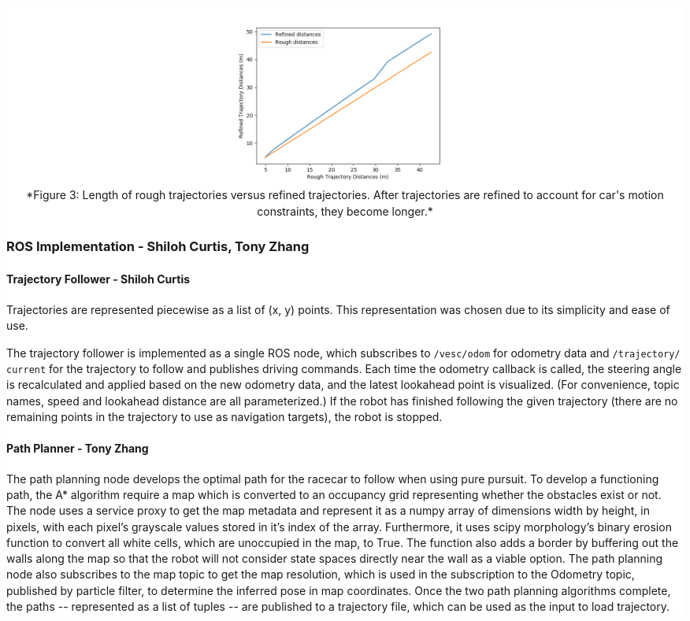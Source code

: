 <center><img src="assets/images/Lab6RoughRefined.png" width="300" ></center>
<center>*Figure 3: Length of rough trajectories versus refined trajectories. After trajectories are refined to account for car's motion constraints, they become longer.*</center>

### ROS Implementation - Shiloh Curtis, Tony Zhang

#### Trajectory Follower - Shiloh Curtis

Trajectories are represented piecewise as a list of (x, y) points.  This representation was chosen due to its simplicity and ease of use.  

The trajectory follower is implemented as a single ROS node, which subscribes to `/vesc/odom` for odometry data and `/trajectory/current` for the trajectory to follow and publishes driving commands.  Each time the odometry callback is called, the steering angle is recalculated and applied based on the new odometry data, and the latest lookahead point is visualized.  (For convenience, topic names, speed and lookahead distance are all parameterized.)  If the robot has finished following the given trajectory (there are no remaining points in the trajectory to use as navigation targets), the robot is stopped.  

#### Path Planner - Tony Zhang
The path planning node develops the optimal path for the racecar to follow when using pure pursuit. To develop a functioning path, the A\* algorithm require a map which is converted to an occupancy grid representing whether the obstacles exist or not. The node uses a service proxy to get the map metadata and represent it as a numpy array of dimensions width by height, in pixels, with each pixel’s grayscale values stored in it’s index of the array. Furthermore, it uses scipy morphology’s binary erosion function to convert all white cells, which are unoccupied in the map, to True. The function also adds a border by buffering out the walls along the map so that the robot will not consider state spaces directly near the wall as a viable option. The path planning node also subscribes to the map topic to get the map resolution, which is used in the subscription to the Odometry topic, published by particle filter, to determine the inferred pose in map coordinates. Once the two path planning algorithms complete, the paths -- represented as a list of tuples -- are published to a trajectory file, which can be used as the input to load trajectory.
